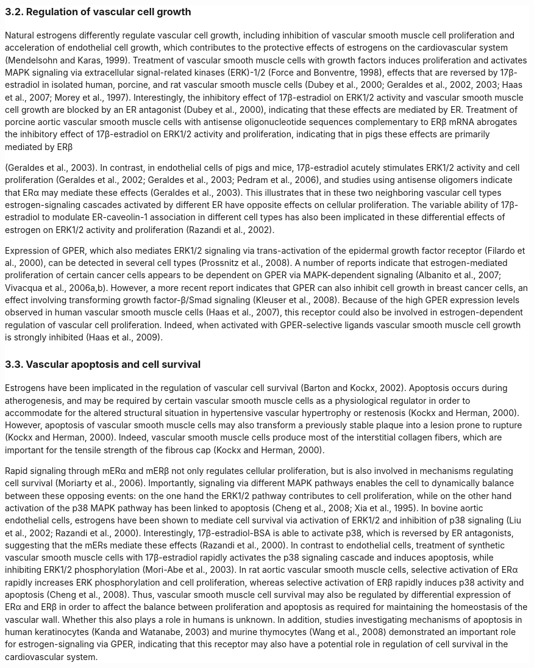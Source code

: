 ### 3.2. Regulation of vascular cell growth

Natural estrogens differently regulate vascular cell growth, including inhibition of vascular smooth muscle cell proliferation and acceleration of endothelial cell growth, which contributes to the protective effects of estrogens on the cardiovascular system (Mendelsohn and Karas, 1999). Treatment of vascular smooth muscle cells with growth factors induces proliferation and activates MAPK signaling via extracellular signal-related kinases (ERK)-1/2 (Force and Bonventre, 1998), effects that are reversed by 17β-estradiol in isolated human, porcine, and rat vascular smooth muscle cells (Dubey et al., 2000; Geraldes et al., 2002, 2003; Haas et al., 2007; Morey et al., 1997). Interestingly, the inhibitory effect of 17β-estradiol on ERK1/2 activity and vascular smooth muscle cell growth are blocked by an ER antagonist (Dubey et al., 2000), indicating that these effects are mediated by ER. Treatment of porcine aortic vascular smooth muscle cells with antisense oligonucleotide sequences complementary to ERβ mRNA abrogates the inhibitory effect of 17β-estradiol on ERK1/2 activity and proliferation, indicating that in pigs these effects are primarily mediated by ERβ

(Geraldes et al., 2003). In contrast, in endothelial cells of pigs and mice, 17β-estradiol acutely stimulates ERK1/2 activity and cell proliferation (Geraldes et al., 2002; Geraldes et al., 2003; Pedram et al., 2006), and studies using antisense oligomers indicate that ERα may mediate these effects (Geraldes et al., 2003). This illustrates that in these two neighboring vascular cell types estrogen-signaling cascades activated by different ER have opposite effects on cellular proliferation. The variable ability of 17β-estradiol to modulate ER-caveolin-1 association in different cell types has also been implicated in these differential effects of estrogen on ERK1/2 activity and proliferation (Razandi et al., 2002).

Expression of GPER, which also mediates ERK1/2 signaling via trans-activation of the epidermal growth factor receptor (Filardo et al., 2000), can be detected in several cell types (Prossnitz et al., 2008). A number of reports indicate that estrogen-mediated proliferation of certain cancer cells appears to be dependent on GPER via MAPK-dependent signaling (Albanito et al., 2007; Vivacqua et al., 2006a,b). However, a more recent report indicates that GPER can also inhibit cell growth in breast cancer cells, an effect involving transforming growth factor-β/Smad signaling (Kleuser et al., 2008). Because of the high GPER expression levels observed in human vascular smooth muscle cells (Haas et al., 2007), this receptor could also be involved in estrogen-dependent regulation of vascular cell proliferation. Indeed, when activated with GPER-selective ligands vascular smooth muscle cell growth is strongly inhibited (Haas et al., 2009).

### 3.3. Vascular apoptosis and cell survival

Estrogens have been implicated in the regulation of vascular cell survival (Barton and Kockx, 2002). Apoptosis occurs during atherogenesis, and may be required by certain vascular smooth muscle cells as a physiological regulator in order to accommodate for the altered structural situation in hypertensive vascular hypertrophy or restenosis (Kockx and Herman, 2000). However, apoptosis of vascular smooth muscle cells may also transform a previously stable plaque into a lesion prone to rupture (Kockx and Herman, 2000). Indeed, vascular smooth muscle cells produce most of the interstitial collagen fibers, which are important for the tensile strength of the fibrous cap (Kockx and Herman, 2000).

Rapid signaling through mERα and mERβ not only regulates cellular proliferation, but is also involved in mechanisms regulating cell survival (Moriarty et al., 2006). Importantly, signaling via different MAPK pathways enables the cell to dynamically balance between these opposing events: on the one hand the ERK1/2 pathway contributes to cell proliferation, while on the other hand activation of the p38 MAPK pathway has been linked to apoptosis (Cheng et al., 2008; Xia et al., 1995). In bovine aortic endothelial cells, estrogens have been shown to mediate cell survival via activation of ERK1/2 and inhibition of p38 signaling (Liu et al., 2002; Razandi et al., 2000). Interestingly, 17β-estradiol-BSA is able to activate p38, which is reversed by ER antagonists, suggesting that the mERs mediate these effects (Razandi et al., 2000). In contrast to endothelial cells, treatment of synthetic vascular smooth muscle cells with 17β-estradiol rapidly activates the p38 signaling cascade and induces apoptosis, while inhibiting ERK1/2 phosphorylation (Mori-Abe et al., 2003). In rat aortic vascular smooth muscle cells, selective activation of ERα rapidly increases ERK phosphorylation and cell proliferation, whereas selective activation of ERβ rapidly induces p38 activity and apoptosis (Cheng et al., 2008). Thus, vascular smooth muscle cell survival may also be regulated by differential expression of ERα and ERβ in order to affect the balance between proliferation and apoptosis as required for maintaining the homeostasis of the vascular wall. Whether this also plays a role in humans is unknown. In addition, studies investigating mechanisms of apoptosis in human keratinocytes (Kanda and Watanabe, 2003) and murine thymocytes (Wang et al., 2008) demonstrated an important role for estrogen-signaling via GPER, indicating that this receptor may also have a potential role in regulation of cell survival in the cardiovascular system.